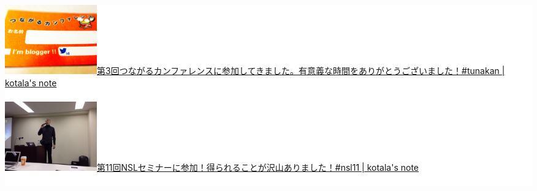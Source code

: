 <a href="/tunakan-3rd" target="_blank"><img  class="alignleft" src="/wp-content/uploads/tunakan_121112.jpg" alt="第3回つながるカンファレンスに参加してきました。有意義な時間をありがとうございました！#tunakan | kotala's note" width="150" /></a><a href="/tunakan-3rd" target="_blank">第3回つながるカンファレンスに参加してきました。有意義な時間をありがとうございました！#tunakan | kotala's note</a><br style="clear:both;" /><br />
<a href="/nsl-11th" target="_blank"><img  class="alignleft" src="/wp-content/uploads/nsl11_20121118_01-448x336.jpg" alt="第11回NSLセミナーに参加！得られることが沢山ありました！#nsl11 | kotala's note" width="150" /></a><a href="/nsl-11th" target="_blank">第11回NSLセミナーに参加！得られることが沢山ありました！#nsl11 | kotala's note</a><br style="clear:both;" /><br />